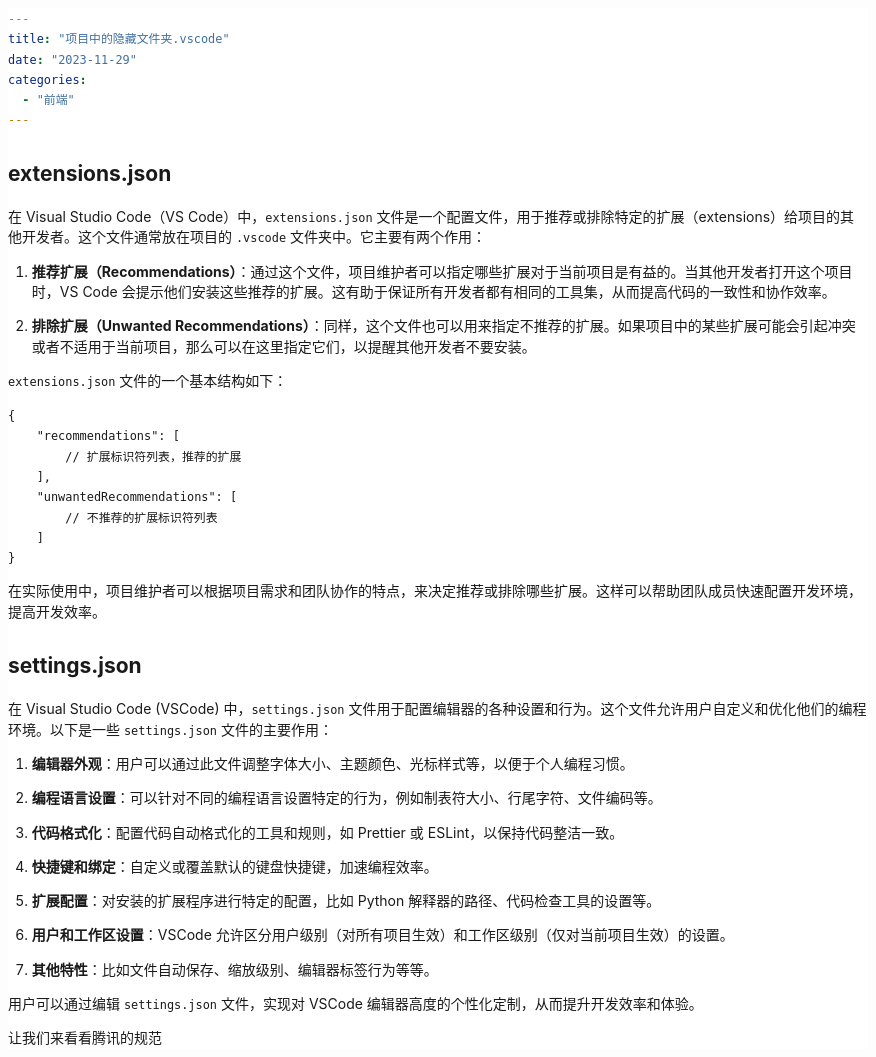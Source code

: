 ```yaml
---
title: "项目中的隐藏文件夹.vscode"
date: "2023-11-29"
categories: 
  - "前端"
---
```


## extensions.json

在 Visual Studio Code（VS Code）中，`extensions.json` 文件是一个配置文件，用于推荐或排除特定的扩展（extensions）给项目的其他开发者。这个文件通常放在项目的 `.vscode` 文件夹中。它主要有两个作用：

1. **推荐扩展（Recommendations）**：通过这个文件，项目维护者可以指定哪些扩展对于当前项目是有益的。当其他开发者打开这个项目时，VS Code 会提示他们安装这些推荐的扩展。这有助于保证所有开发者都有相同的工具集，从而提高代码的一致性和协作效率。

3. **排除扩展（Unwanted Recommendations）**：同样，这个文件也可以用来指定不推荐的扩展。如果项目中的某些扩展可能会引起冲突或者不适用于当前项目，那么可以在这里指定它们，以提醒其他开发者不要安装。

`extensions.json` 文件的一个基本结构如下：

```
{
    "recommendations": [
        // 扩展标识符列表，推荐的扩展
    ],
    "unwantedRecommendations": [
        // 不推荐的扩展标识符列表
    ]
}
```

在实际使用中，项目维护者可以根据项目需求和团队协作的特点，来决定推荐或排除哪些扩展。这样可以帮助团队成员快速配置开发环境，提高开发效率。

## settings.json

  
在 Visual Studio Code (VSCode) 中，`settings.json` 文件用于配置编辑器的各种设置和行为。这个文件允许用户自定义和优化他们的编程环境。以下是一些 `settings.json` 文件的主要作用：

1. **编辑器外观**：用户可以通过此文件调整字体大小、主题颜色、光标样式等，以便于个人编程习惯。

3. **编程语言设置**：可以针对不同的编程语言设置特定的行为，例如制表符大小、行尾字符、文件编码等。

5. **代码格式化**：配置代码自动格式化的工具和规则，如 Prettier 或 ESLint，以保持代码整洁一致。

7. **快捷键和绑定**：自定义或覆盖默认的键盘快捷键，加速编程效率。

9. **扩展配置**：对安装的扩展程序进行特定的配置，比如 Python 解释器的路径、代码检查工具的设置等。

11. **用户和工作区设置**：VSCode 允许区分用户级别（对所有项目生效）和工作区级别（仅对当前项目生效）的设置。

13. **其他特性**：比如文件自动保存、缩放级别、编辑器标签行为等等。

用户可以通过编辑 `settings.json` 文件，实现对 VSCode 编辑器高度的个性化定制，从而提升开发效率和体验。

让我们来看看腾讯的规范
